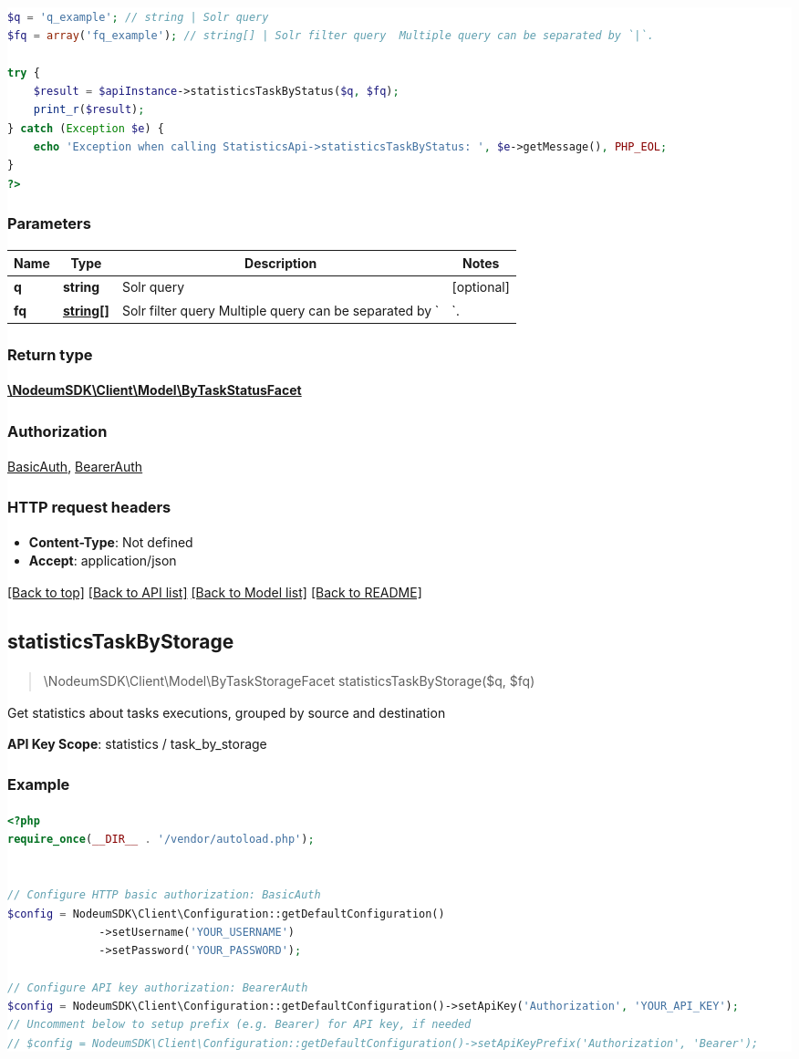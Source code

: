 ```php
$q = 'q_example'; // string | Solr query
$fq = array('fq_example'); // string[] | Solr filter query  Multiple query can be separated by `|`.

try {
    $result = $apiInstance->statisticsTaskByStatus($q, $fq);
    print_r($result);
} catch (Exception $e) {
    echo 'Exception when calling StatisticsApi->statisticsTaskByStatus: ', $e->getMessage(), PHP_EOL;
}
?>
```

### Parameters


Name | Type | Description  | Notes
------------- | ------------- | ------------- | -------------
 **q** | **string**| Solr query | [optional]
 **fq** | [**string[]**](../Model/string.md)| Solr filter query  Multiple query can be separated by &#x60;|&#x60;. | [optional]

### Return type

[**\NodeumSDK\Client\Model\ByTaskStatusFacet**](../Model/ByTaskStatusFacet.md)

### Authorization

[BasicAuth](../../README.md#BasicAuth), [BearerAuth](../../README.md#BearerAuth)

### HTTP request headers

- **Content-Type**: Not defined
- **Accept**: application/json

[[Back to top]](#) [[Back to API list]](../../README.md#documentation-for-api-endpoints)
[[Back to Model list]](../../README.md#documentation-for-models)
[[Back to README]](../../README.md)


## statisticsTaskByStorage

> \NodeumSDK\Client\Model\ByTaskStorageFacet statisticsTaskByStorage($q, $fq)

Get statistics about tasks executions, grouped by source and destination

**API Key Scope**: statistics / task_by_storage

### Example

```php
<?php
require_once(__DIR__ . '/vendor/autoload.php');


// Configure HTTP basic authorization: BasicAuth
$config = NodeumSDK\Client\Configuration::getDefaultConfiguration()
              ->setUsername('YOUR_USERNAME')
              ->setPassword('YOUR_PASSWORD');

// Configure API key authorization: BearerAuth
$config = NodeumSDK\Client\Configuration::getDefaultConfiguration()->setApiKey('Authorization', 'YOUR_API_KEY');
// Uncomment below to setup prefix (e.g. Bearer) for API key, if needed
// $config = NodeumSDK\Client\Configuration::getDefaultConfiguration()->setApiKeyPrefix('Authorization', 'Bearer');
```